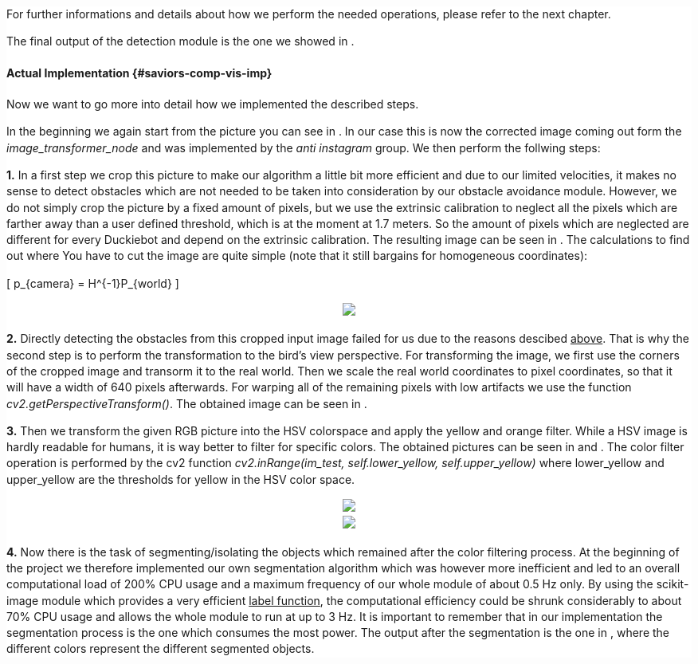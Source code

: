 For further informations and details about how we perform the needed operations, please refer to the next chapter.

The final output of the detection module is the one we showed in [](#fig:part_1_image_final).

#### **Actual Implementation** {#saviors-comp-vis-imp}

Now we want to go more into detail how we implemented the described steps. 

In the beginning we again start from the picture you can see in [](#fig:image_start). In our case this is now the corrected image coming out form the _image_transformer_node_ and was implemented by the _anti instagram_ group. We then perform the follwing steps:

**1.** In a first step we crop this picture to make our algorithm a little bit more efficient and due to our limited velocities, it makes no sense to detect obstacles which are not needed to be taken into consideration by our obstacle avoidance module. However, we do not simply crop the picture by a fixed amount of pixels, but we use the extrinsic calibration to neglect all the pixels which are farther away than a user defined threshold, which is at the moment at 1.7 meters. So the amount of pixels which are neglected are different for every Duckiebot and depend on the extrinsic calibration. The resulting image can be seen in [](#fig:cropped). The calculations to find out where You have to cut the image are quite simple (note that it still bargains for homogeneous coordinates): 

\[
    p_{camera} = H^{-1}P_{world}
\] 

<center><img figure-id="fig:cropped" figure-caption="Cropped image" src="image_cropped.png" style="width: 200px;"/></center>

**2.** Directly detecting the obstacles from this cropped input image failed for us due to the reasons descibed [above](#saviors-functionality-computer-vision). That is why the second step is to perform the transformation to the bird’s view perspective. For transforming the image, we first use the corners of the cropped image and transorm it to the real world. Then we scale the real world coordinates to pixel coordinates, so that it will have a width of 640 pixels afterwards. For warping all of the remaining pixels with low artifacts we use the function _cv2.getPerspectiveTransform()_. The obtained image can be seen in [](#fig:bird_view). 

**3.** Then we transform the given RGB picture into the HSV colorspace and apply the yellow and orange filter. While a HSV image is hardly readable for humans, it is way better to filter for specific colors. The obtained pictures can be seen in [](#fig:yellow_filtered) and [](#fig:orange_filtered). The color filter operation is performed by the cv2 function _cv2.inRange(im_test, self.lower_yellow, self.upper_yellow)_ where lower_yellow and upper_yellow are the thresholds for yellow in the HSV color space. 

<center><img figure-id="fig:yellow_filtered" figure-caption="Yellow filtered image" src="yellow_filtered.png" style="width: 200px;"/></center>

<center><img figure-id="fig:orange_filtered" figure-caption="Orange filtered image" src="orange_filtered.png" style="width: 200px;"/></center>

**4.** Now there is the task of segmenting/isolating the objects which remained after the color filtering process. At the beginning of the project we therefore implemented our own segmentation algorithm which was however more inefficient and led to an overall computational load of 200% CPU usage and a maximum frequency of our whole module of about 0.5 Hz only. By using the scikit-image module which provides a very efficient [label function](http://scikit-image.org/docs/dev/api/skimage.measure.html#skimage.measure.label), the computational efficiency could be shrunk considerably to about 70% CPU usage and allows the whole module to run at up to 3 Hz. It is important to remember that in our implementation the segmentation process is the one which consumes the most power. The output after the segmentation is the one in [](#fig:segmented), where the different colors represent the different segmented objects.
